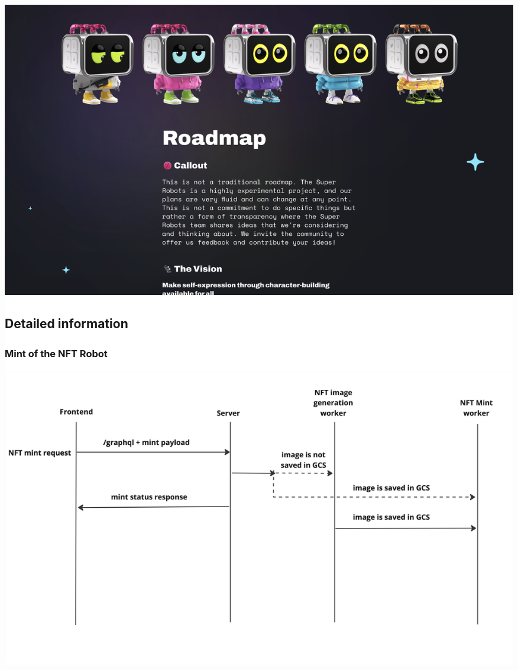![roadmap](./assets/screen_roadmap.png)

## Detailed information

### Mint of the NFT Robot

![flow](./assets/mint_flow.jpg)